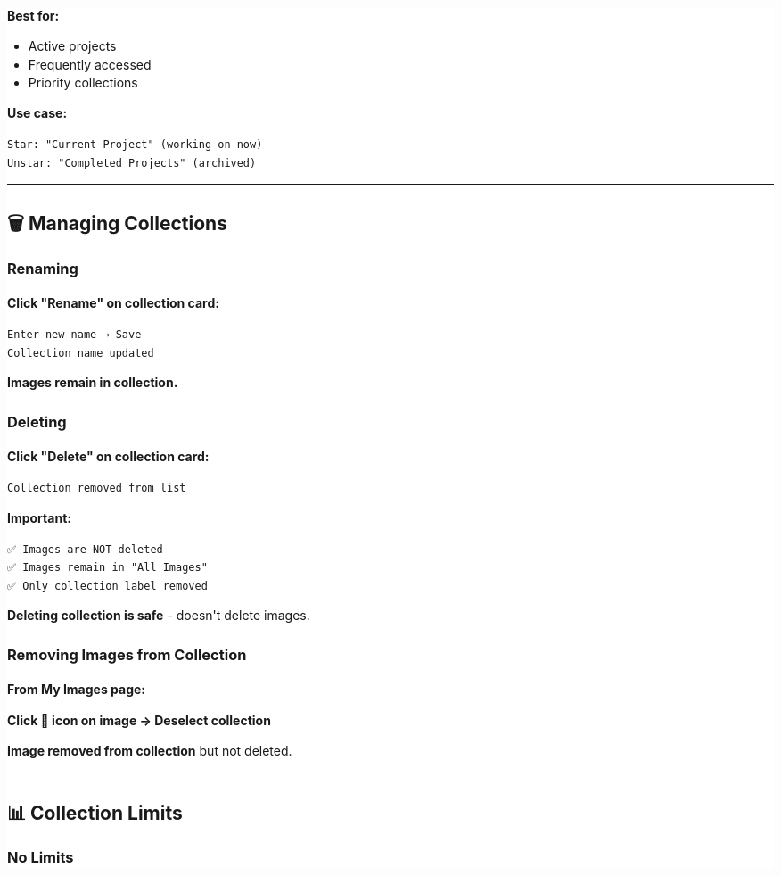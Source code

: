 **Best for:**
- Active projects
- Frequently accessed
- Priority collections

**Use case:**
```
Star: "Current Project" (working on now)
Unstar: "Completed Projects" (archived)
```

---

## 🗑️ Managing Collections

### Renaming

**Click "Rename" on collection card:**

```
Enter new name → Save
Collection name updated
```

**Images remain in collection.**

### Deleting

**Click "Delete" on collection card:**

```
Collection removed from list
```

**Important:**
```
✅ Images are NOT deleted
✅ Images remain in "All Images"
✅ Only collection label removed
```

**Deleting collection is safe** - doesn't delete images.

### Removing Images from Collection

**From My Images page:**

**Click 📁 icon on image → Deselect collection**

**Image removed from collection** but not deleted.

---

## 📊 Collection Limits

### No Limits
